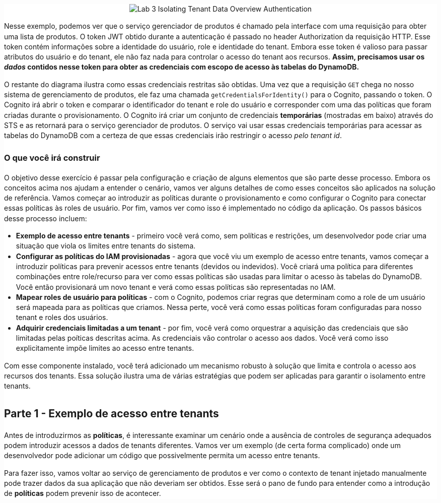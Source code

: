 <p align="center"><img src="./images/lab3/authentication.png" alt="Lab 3 Isolating Tenant Data Overview Authentication"/></p>

Nesse exemplo, podemos ver que o serviço gerenciador de produtos é chamado pela interface com uma requisição para obter uma lista de produtos. O token JWT obtido durante a autenticação é passado no header Authorization da requisição HTTP. Esse token contém informações sobre a identidade do usuário, role e identidade do tenant. Embora esse token é valioso para passar atributos do usuário e do tenant, ele não faz nada para controlar o acesso do tenant aos recursos. **Assim, precisamos usar os _dados_ contidos nesse token para obter as credenciais com escopo de acesso às tabelas do DynamoDB.**

O restante do diagrama ilustra como essas credenciais restritas são obtidas. Uma vez que a requisição `GET` chega no nosso sistema de gerenciamento de produtos, ele faz uma chamada `getCredentialsForIdentity()` para o Cognito, passando o token. O Cognito irá abrir o token e comparar o identificador do tenant e role do usuário e corresponder com uma das políticas que foram criadas durante o provisionamento. O Cognito irá criar um conjunto de credenciais **temporárias** (mostradas em baixo) através do STS e as retornará para o serviço gerenciador de produtos. O serviço vai usar essas credenciais temporárias para acessar as tabelas do DynamoDB com a certeza de que essas credenciais irão restringir o acesso _pelo tenant id_.

### O que você irá construir
O objetivo desse exercício é passar pela configuração e criação de alguns elementos que são parte desse processo. Embora os conceitos acima nos ajudam a entender o cenário, vamos ver alguns detalhes de como esses conceitos são aplicados na solução de referência. Vamos começar ao introduzir as políticas durante o provisionamento e como configurar o Cognito para conectar essas políticas às roles de usuário. Por fim, vamos ver como isso é implementado no código da aplicação. Os passos básicos desse processo incluem:

* **Exemplo de acesso entre tenants** - primeiro você verá como, sem políticas e restrições, um desenvolvedor pode criar uma situação que viola os limites entre tenants do sistema.
* **Configurar as políticas do IAM provisionadas** - agora que você viu um exemplo de acesso entre tenants, vamos começar a introduzir políticas para prevenir acessos entre tenants (devidos ou indevidos). Você criará uma política para diferentes combinações entre role/recurso para ver como essas políticas são usadas para limitar o acesso às tabelas do DynamoDB. Você então provisionará um novo tenant e verá como essas políticas são representadas no IAM.
* **Mapear roles de usuário para políticas** - com o Cognito, podemos criar regras que determinam como a role de um usuário será mapeada para as políticas que criamos. Nessa perte, você verá como essas políticas foram configuradas para nosso tenant e roles dos usuários.
* **Adquirir credenciais limitadas a um tenant** - por fim, você verá como orquestrar a aquisição das credenciais que são limitadas pelas poíticas descritas acima. As credenciais vão controlar o acesso aos dados. Você verá como isso explicitamente impõe limites ao acesso entre tenants.

Com esse componente instalado, você terá adicionado um mecanismo robusto à solução que limita e controla o acesso aos recursos dos tenants. Essa solução ilustra uma de várias estratégias que podem ser aplicadas para garantir o isolamento entre tenants.

## Parte 1 - Exemplo de acesso entre tenants
Antes de introduzirmos as **políticas**, é interessante examinar um cenário onde a ausência de controles de segurança adequados podem introduzir acessos a dados de tenants diferentes. Vamos ver um exemplo (de certa forma complicado) onde um desenvolvedor pode adicionar um código que possivelmente permita um acesso entre tenants.

Para fazer isso, vamos voltar ao serviço de gerenciamento de produtos e ver como o contexto de tenant injetado manualmente pode trazer dados da sua aplicação que não deveriam ser obtidos. Esse será o pano de fundo para entender como a introdução de **políticas** podem prevenir isso de acontecer.
